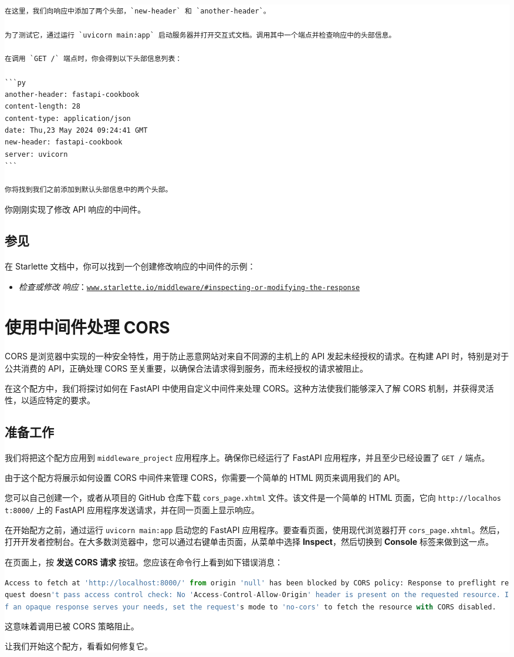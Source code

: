     在这里，我们向响应中添加了两个头部，`new-header` 和 `another-header`。

    为了测试它，通过运行 `uvicorn main:app` 启动服务器并打开交互式文档。调用其中一个端点并检查响应中的头部信息。

    在调用 `GET /` 端点时，你会得到以下头部信息列表：

    ```py
    another-header: fastapi-cookbook
    content-length: 28
    content-type: application/json
    date: Thu,23 May 2024 09:24:41 GMT
    new-header: fastapi-cookbook
    server: uvicorn
    ```

    你将找到我们之前添加到默认头部信息中的两个头部。

你刚刚实现了修改 API 响应的中间件。

## 参见

在 Starlette 文档中，你可以找到一个创建修改响应的中间件的示例：

+   *检查或修改* *响应*：[`www.starlette.io/middleware/#inspecting-or-modifying-the-response`](https://www.starlette.io/middleware/#inspecting-or-modifying-the-response)

# 使用中间件处理 CORS

CORS 是浏览器中实现的一种安全特性，用于防止恶意网站对来自不同源的主机上的 API 发起未经授权的请求。在构建 API 时，特别是对于公共消费的 API，正确处理 CORS 至关重要，以确保合法请求得到服务，而未经授权的请求被阻止。

在这个配方中，我们将探讨如何在 FastAPI 中使用自定义中间件来处理 CORS。这种方法使我们能够深入了解 CORS 机制，并获得灵活性，以适应特定的要求。

## 准备工作

我们将把这个配方应用到 `middleware_project` 应用程序上。确保你已经运行了 FastAPI 应用程序，并且至少已经设置了 `GET /` 端点。

由于这个配方将展示如何设置 CORS 中间件来管理 CORS，你需要一个简单的 HTML 网页来调用我们的 API。

您可以自己创建一个，或者从项目的 GitHub 仓库下载 `cors_page.xhtml` 文件。该文件是一个简单的 HTML 页面，它向 `http://localhost:8000/` 上的 FastAPI 应用程序发送请求，并在同一页面上显示响应。

在开始配方之前，通过运行 `uvicorn main:app` 启动您的 FastAPI 应用程序。要查看页面，使用现代浏览器打开 `cors_page.xhtml`。然后，打开开发者控制台。在大多数浏览器中，您可以通过右键单击页面，从菜单中选择 **Inspect**，然后切换到 **Console** 标签来做到这一点。

在页面上，按 **发送 CORS 请求** 按钮。您应该在命令行上看到如下错误消息：

```py
Access to fetch at 'http://localhost:8000/' from origin 'null' has been blocked by CORS policy: Response to preflight request doesn't pass access control check: No 'Access-Control-Allow-Origin' header is present on the requested resource. If an opaque response serves your needs, set the request's mode to 'no-cors' to fetch the resource with CORS disabled.
```

这意味着调用已被 CORS 策略阻止。

让我们开始这个配方，看看如何修复它。
